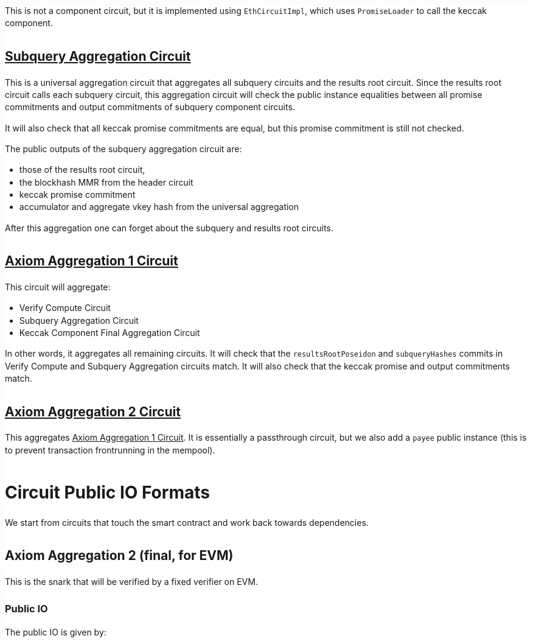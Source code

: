 This is not a component circuit, but it is implemented using `EthCircuitImpl`, which uses `PromiseLoader` to call the keccak component.

## [Subquery Aggregation Circuit](./src/subquery_aggregation/)

This is a universal aggregation circuit that aggregates all subquery circuits and the results root circuit. Since the results root circuit calls each subquery circuit, this aggregation circuit will check the public instance equalities between all promise commitments and output commitments of subquery component circuits.

It will also check that all keccak promise commitments are equal, but this promise commitment is still not checked.

The public outputs of the subquery aggregation circuit are:

- those of the results root circuit,
- the blockhash MMR from the header circuit
- keccak promise commitment
- accumulator and aggregate vkey hash from the universal aggregation

After this aggregation one can forget about the subquery and results root circuits.

## [Axiom Aggregation 1 Circuit](./src/axiom_aggregation1/)

This circuit will aggregate:

- Verify Compute Circuit
- Subquery Aggregation Circuit
- Keccak Component Final Aggregation Circuit

In other words, it aggregates all remaining circuits. It will check that the `resultsRootPoseidon` and `subqueryHashes` commits in Verify Compute and Subquery Aggregation circuits match. It will also check that the keccak promise and output commitments match.

## [Axiom Aggregation 2 Circuit](./src/axiom_aggregation2/)

This aggregates [Axiom Aggregation 1 Circuit](#axiom-aggregation-1-circuit). It is essentially a passthrough circuit, but we also add a `payee` public instance (this is to prevent transaction frontrunning in the mempool).

# Circuit Public IO Formats

We start from circuits that touch the smart contract and work back towards dependencies.

## Axiom Aggregation 2 (final, for EVM)

This is the snark that will be verified by a fixed verifier on EVM.

### Public IO

The public IO is given by:
